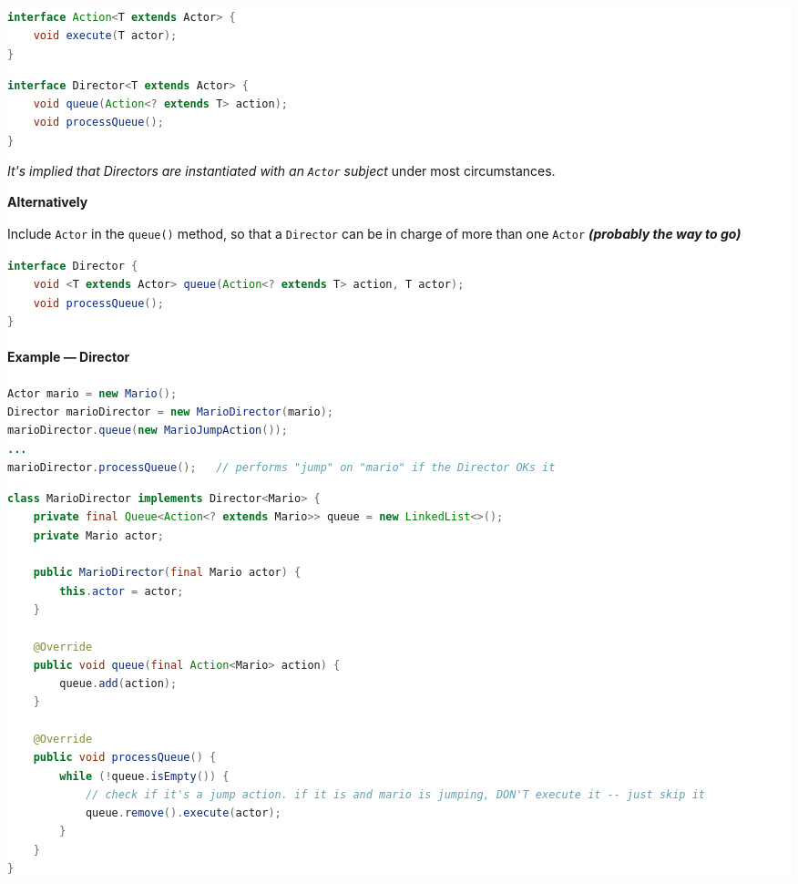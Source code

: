 ```java
interface Action<T extends Actor> {
    void execute(T actor);
}
```

```java
interface Director<T extends Actor> {
    void queue(Action<? extends T> action);
    void processQueue();
}
```

_It's implied that Directors are instantiated with an `Actor` subject_ under most circumstances.

**Alternatively**

Include `Actor` in the `queue()` method, so that a `Director` can be in charge of more than one `Actor` ***(probably the way to go)***

```java
interface Director {
    void <T extends Actor> queue(Action<? extends T> action, T actor);
    void processQueue();
}
```

#### Example &mdash; Director

```java
Actor mario = new Mario();
Director marioDirector = new MarioDirector(mario);
marioDirector.queue(new MarioJumpAction());
...
marioDirector.processQueue();   // performs "jump" on "mario" if the Director OKs it
```

```java
class MarioDirector implements Director<Mario> {
    private final Queue<Action<? extends Mario>> queue = new LinkedList<>();
    private Mario actor;

    public MarioDirector(final Mario actor) {
        this.actor = actor;
    }

    @Override
    public void queue(final Action<Mario> action) {
        queue.add(action);
    }

    @Override
    public void processQueue() {
        while (!queue.isEmpty()) {
            // check if it's a jump action. if it is and mario is jumping, DON'T execute it -- just skip it
            queue.remove().execute(actor);
        }
    }
}
```
